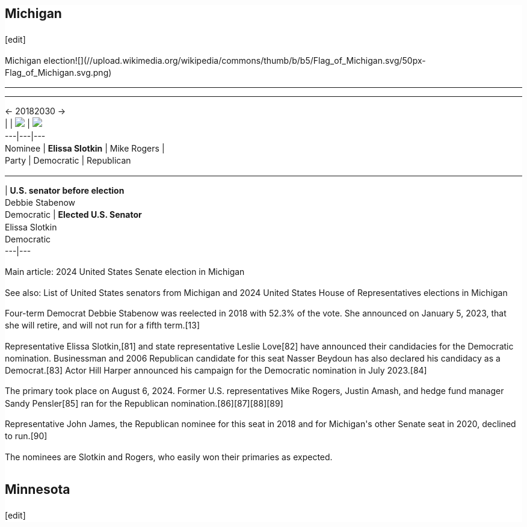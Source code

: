 ## Michigan

[edit]

Michigan
election![](//upload.wikimedia.org/wikipedia/commons/thumb/b/b5/Flag_of_Michigan.svg/50px-
Flag_of_Michigan.svg.png)

* * *  
  
---  
<- 20182030 ->  
|  | ![](//upload.wikimedia.org/wikipedia/commons/thumb/1/17/Elissa_Slotkin%2C_official_portrait%2C_116th_Congress_%28cropped%29.jpg/105px-Elissa_Slotkin%2C_official_portrait%2C_116th_Congress_%28cropped%29.jpg) | ![](//upload.wikimedia.org/wikipedia/commons/thumb/4/4d/Mike-Rogers-Head-Shot-2_%28cropped%29.jpg/102px-Mike-Rogers-Head-Shot-2_%28cropped%29.jpg)  
---|---|---  
Nominee  | **Elissa Slotkin** | Mike Rogers |   
Party  | Democratic | Republican  
  
* * *

| **U.S. senator before election**  
Debbie Stabenow  
Democratic | **Elected U.S. Senator**   
Elissa Slotkin  
Democratic  
---|---  
  
Main article: 2024 United States Senate election in Michigan

See also: List of United States senators from Michigan and 2024 United States
House of Representatives elections in Michigan

Four-term Democrat Debbie Stabenow was reelected in 2018 with 52.3% of the
vote. She announced on January 5, 2023, that she will retire, and will not run
for a fifth term.[13]

Representative Elissa Slotkin,[81] and state representative Leslie Love[82]
have announced their candidacies for the Democratic nomination. Businessman
and 2006 Republican candidate for this seat Nasser Beydoun has also declared
his candidacy as a Democrat.[83] Actor Hill Harper announced his campaign for
the Democratic nomination in July 2023.[84]

The primary took place on August 6, 2024. Former U.S. representatives Mike
Rogers, Justin Amash, and hedge fund manager Sandy Pensler[85] ran for the
Republican nomination.[86][87][88][89]

Representative John James, the Republican nominee for this seat in 2018 and
for Michigan's other Senate seat in 2020, declined to run.[90]

The nominees are Slotkin and Rogers, who easily won their primaries as
expected.

## Minnesota

[edit]
